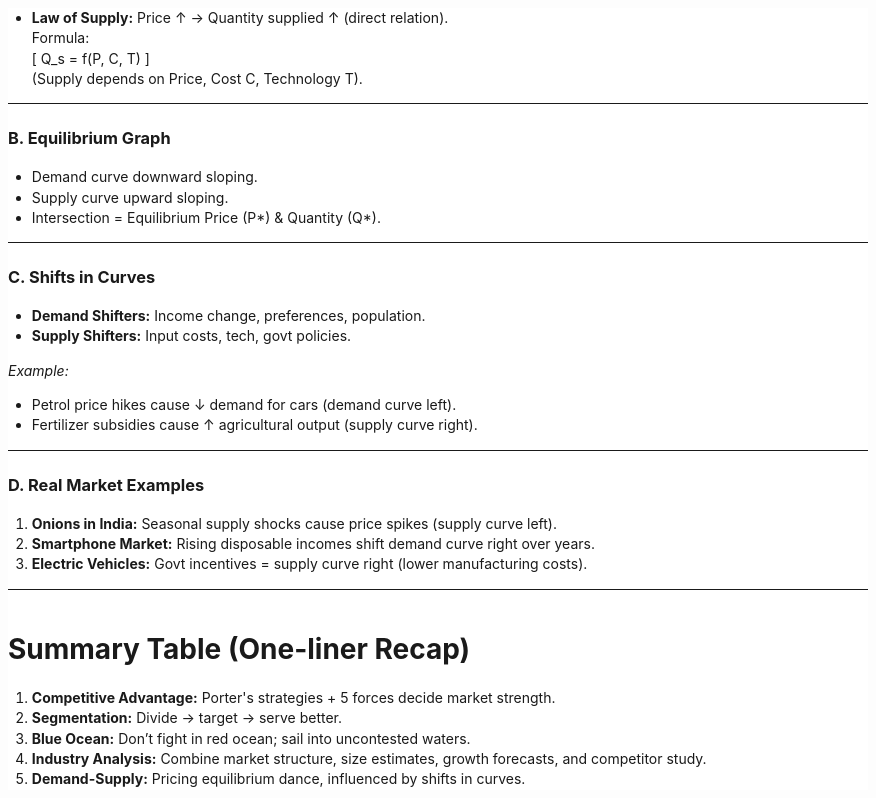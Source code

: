 - **Law of Supply:** Price ↑ → Quantity supplied ↑ (direct relation).  
  Formula:  
  \[
  Q_s = f(P, C, T)
  \]  
  (Supply depends on Price, Cost C, Technology T).  

---

### **B. Equilibrium Graph**
- Demand curve downward sloping.  
- Supply curve upward sloping.  
- Intersection = Equilibrium Price (P*) & Quantity (Q*).  

---

### **C. Shifts in Curves**
- **Demand Shifters:** Income change, preferences, population.  
- **Supply Shifters:** Input costs, tech, govt policies.  

*Example:*  
- Petrol price hikes cause ↓ demand for cars (demand curve left).  
- Fertilizer subsidies cause ↑ agricultural output (supply curve right).  

---

### **D. Real Market Examples**
1. **Onions in India:** Seasonal supply shocks cause price spikes (supply curve left).  
2. **Smartphone Market:** Rising disposable incomes shift demand curve right over years.  
3. **Electric Vehicles:** Govt incentives = supply curve right (lower manufacturing costs).  

---

# **Summary Table (One-liner Recap)**  
1. **Competitive Advantage:** Porter's strategies + 5 forces decide market strength.  
2. **Segmentation:** Divide → target → serve better.  
3. **Blue Ocean:** Don’t fight in red ocean; sail into uncontested waters.  
4. **Industry Analysis:** Combine market structure, size estimates, growth forecasts, and competitor study.  
5. **Demand-Supply:** Pricing equilibrium dance, influenced by shifts in curves.  
